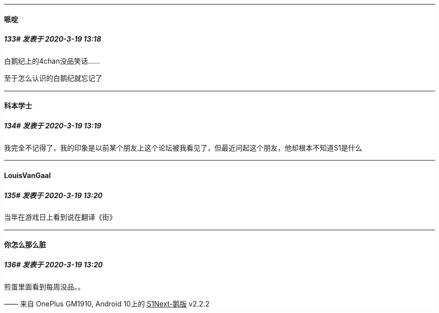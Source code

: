 



*****

####  哌啶  
##### 133#       发表于 2020-3-19 13:18




白鹅纪上的4chan没品笑话……

至于怎么认识的白鹅纪就忘记了







*****

####  科本学士  
##### 134#       发表于 2020-3-19 13:19




我完全不记得了，我的印象是以前某个朋友上这个论坛被我看见了，但最近问起这个朋友，他却根本不知道S1是什么







*****

####  LouisVanGaal  
##### 135#       发表于 2020-3-19 13:20




当年在游戏日上看到说在翻译《街》







*****

####  你怎么那么脏  
##### 136#       发表于 2020-3-19 13:20




煎蛋里面看到每周没品。。

—— 来自 OnePlus GM1910, Android 10上的 [S1Next-鹅版](https://github.com/ykrank/S1-Next/releases) v2.2.2





